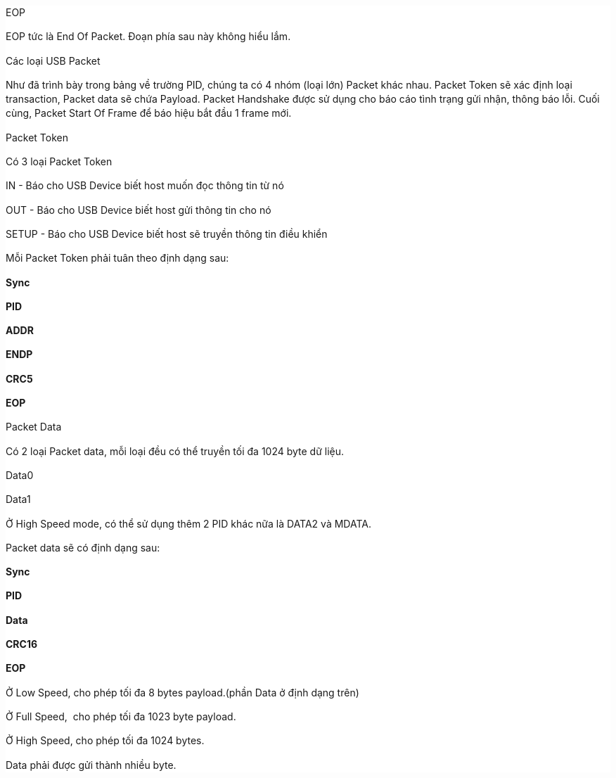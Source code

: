 EOP

EOP tức là End Of Packet. Đoạn phía sau này không hiểu lắm.

Các loại USB Packet

Như đã trình bày trong bảng về trường PID, chúng ta có 4 nhóm (loại lớn) Packet khác nhau. Packet Token sẽ xác định loại transaction, Packet data sẽ chứa Payload. Packet Handshake được sử dụng cho báo cáo tình trạng gửi nhận, thông báo lỗi. Cuối cùng, Packet Start Of Frame để báo hiệu bắt đầu 1 frame mới.

Packet Token

Có 3 loại Packet Token

IN - Báo cho USB Device biết host muốn đọc thông tin từ nó

OUT - Báo cho USB Device biết host gửi thông tin cho nó

SETUP - Báo cho USB Device biết host sẽ truyền thông tin điều khiển

Mỗi Packet Token phải tuân theo định dạng sau:

**Sync**

**PID**

**ADDR**

**ENDP**

**CRC5**

**EOP**

Packet Data

Có 2 loại Packet data, mỗi loại đều có thể truyền tối đa 1024 byte dữ liệu.

Data0

Data1

Ở High Speed mode, có thể sử dụng thêm 2 PID khác nữa là DATA2 và MDATA.

Packet data sẽ có định dạng sau:

**Sync**

**PID**

**Data**

**CRC16**

**EOP**

Ở Low Speed, cho phép tối đa 8 bytes payload.(phần Data ở định dạng trên)

Ở Full Speed,  cho phép tối đa 1023 byte payload.

Ở High Speed, cho phép tối đa 1024 bytes.

Data phải được gửi thành nhiều byte.
